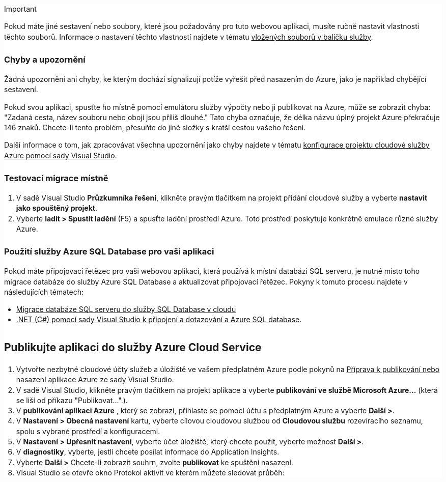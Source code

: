    > [!Important]
   > Pokud máte jiné sestavení nebo soubory, které jsou požadovány pro tuto webovou aplikaci, musíte ručně nastavit vlastnosti těchto souborů. Informace o nastavení těchto vlastností najdete v tématu [vložených souborů v balíčku služby](#include-files-in-the-service-package).

### <a name="errors-and-warnings"></a>Chyby a upozornění

Žádná upozornění ani chyby, ke kterým dochází signalizují potíže vyřešit před nasazením do Azure, jako je například chybějící sestavení.

Pokud svou aplikaci, spusťte ho místně pomocí emulátoru služby výpočty nebo ji publikovat na Azure, může se zobrazit chyba: "Zadaná cesta, název souboru nebo obojí jsou příliš dlouhé." Tato chyba označuje, že délka názvu úplný projekt Azure překračuje 146 znaků. Chcete-li tento problém, přesuňte do jiné složky s kratší cestou vašeho řešení.

Další informace o tom, jak zpracovávat všechna upozornění jako chyby najdete v tématu [konfigurace projektu cloudové služby Azure pomocí sady Visual Studio](vs-azure-tools-configuring-an-azure-project.md).

### <a name="test-the-migration-locally"></a>Testovací migrace místně

1. V sadě Visual Studio **Průzkumníka řešení**, klikněte pravým tlačítkem na projekt přidání cloudové služby a vyberte **nastavit jako spouštěný projekt**.
1. Vyberte **ladit > Spustit ladění** (F5) a spusťte ladění prostředí Azure. Toto prostředí poskytuje konkrétně emulace různé služby Azure.

### <a name="use-an-azure-sql-database-for-your-application"></a>Použití služby Azure SQL Database pro vaši aplikaci

Pokud máte připojovací řetězec pro vaši webovou aplikaci, která používá k místní databázi SQL serveru, je nutné místo toho migrace databáze do služby Azure SQL Database a aktualizovat připojovací řetězec. Pokyny k tomuto procesu najdete v následujících tématech:

- [Migrace databáze SQL serveru do služby SQL Database v cloudu](/azure/sql-database/sql-database-cloud-migrate)
- [.NET (C#) pomocí sady Visual Studio k připojení a dotazování a Azure SQL database](/azure/sql-database/sql-database-connect-query-dotnet-visual-studio).

## <a name="publish-the-application-to-azure-cloud-service"></a>Publikujte aplikaci do služby Azure Cloud Service

1. Vytvořte nezbytné cloudové účty služeb a úložiště ve vašem předplatném Azure podle pokynů na [Příprava k publikování nebo nasazení aplikace Azure ze sady Visual Studio](vs-azure-tools-cloud-service-publish-set-up-required-services-in-visual-studio.md).
1. V sadě Visual Studio, klikněte pravým tlačítkem na projekt aplikace a vyberte **publikování ve službě Microsoft Azure...**  (která se liší od příkazu "Publikovat...".).
1. V **publikování aplikaci Azure** , který se zobrazí, přihlaste se pomocí účtu s předplatným Azure a vyberte **Další >**.
1. V **Nastavení > Obecná nastavení** kartu, vyberte cílovou cloudovou službou od **Cloudovou službu** rozevíracího seznamu, spolu s vybrané prostředí a konfiguracemi. 
1. V **Nastavení > Upřesnit nastavení**, vyberte účet úložiště, který chcete použít, vyberte možnost **Další >**.
1. V **diagnostiky**, vyberte, jestli chcete posílat informace do Application Insights.
1. Vyberte **Další >** Chcete-li zobrazit souhrn, zvolte **publikovat** ke spuštění nasazení.
1. Visual Studio se otevře okno Protokol aktivit ve kterém můžete sledovat průběh:
